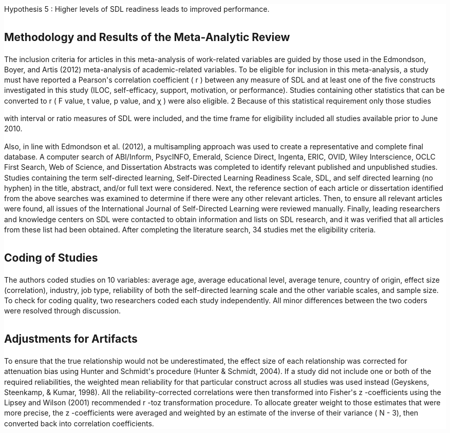 Hypothesis  5 :  Higher  levels  of  SDL  readiness  leads  to improved performance.

## Methodology and Results of the Meta-Analytic Review

The  inclusion  criteria  for  articles  in  this  meta-analysis  of work-related  variables  are  guided  by  those  used  in  the Edmondson, Boyer, and Artis (2012) meta-analysis of academic-related variables. To be eligible for inclusion in this meta-analysis, a study must have reported a Pearson's correlation coefficient ( r ) between any measure of SDL and at least  one  of  the  five  constructs  investigated  in  this  study (ILOC, self-efficacy, support, motivation, or performance). Studies containing other statistics that can be converted to r ( F value, t value, p value,  and  χ )  were  also  eligible. 2 Because  of  this  statistical  requirement  only  those  studies

with interval or ratio measures of SDL were included, and the time frame for eligibility included all studies available prior to June 2010.

Also, in line with Edmondson et al. (2012), a multisampling approach was used to create a representative and complete  final  database.  A  computer  search  of  ABI/Inform, PsycINFO, Emerald, Science Direct, Ingenta, ERIC, OVID, Wiley Interscience, OCLC First Search, Web of Science, and Dissertation  Abstracts  was  completed  to  identify  relevant published  and  unpublished  studies.  Studies  containing  the term self-directed learning, Self-Directed Learning Readiness Scale,  SDL,  and  self  directed  learning  (no  hyphen)  in  the title, abstract, and/or full text were considered. Next, the reference section of each article or dissertation identified from the above searches was examined to determine if there were any other relevant articles. Then, to ensure all relevant articles  were  found,  all  issues  of  the International  Journal  of Self-Directed  Learning were  reviewed  manually.  Finally, leading  researchers  and  knowledge  centers  on  SDL  were contacted to obtain information and lists on SDL research, and it was verified that all articles from these list had been obtained. After completing the literature search, 34 studies met the eligibility criteria.

## Coding of Studies

The  authors  coded  studies  on  10  variables:  average  age, average educational level, average tenure, country of origin, effect size (correlation), industry, job type, reliability of both the self-directed learning scale and the other variable scales, and sample size. To check for coding quality, two researchers coded  each  study  independently.  All  minor  differences between the two coders were resolved through discussion.

## Adjustments for Artifacts

To ensure that the true relationship would not be underestimated, the effect size of each relationship was corrected for attenuation  bias  using  Hunter  and  Schmidt's  procedure (Hunter &amp; Schmidt, 2004). If a study did not include one or both of the required reliabilities, the weighted mean reliability  for  that  particular  construct  across all studies was used instead  (Geyskens,  Steenkamp,  &amp;  Kumar,  1998).  All  the reliability-corrected correlations were then transformed into Fisher's z -coefficients using the Lipsey and Wilson (2001) recommended r -toz transformation  procedure.  To  allocate greater weight to those estimates that were more precise, the z -coefficients were averaged and weighted by an estimate of the inverse of their variance ( N - 3), then converted back into correlation coefficients.
